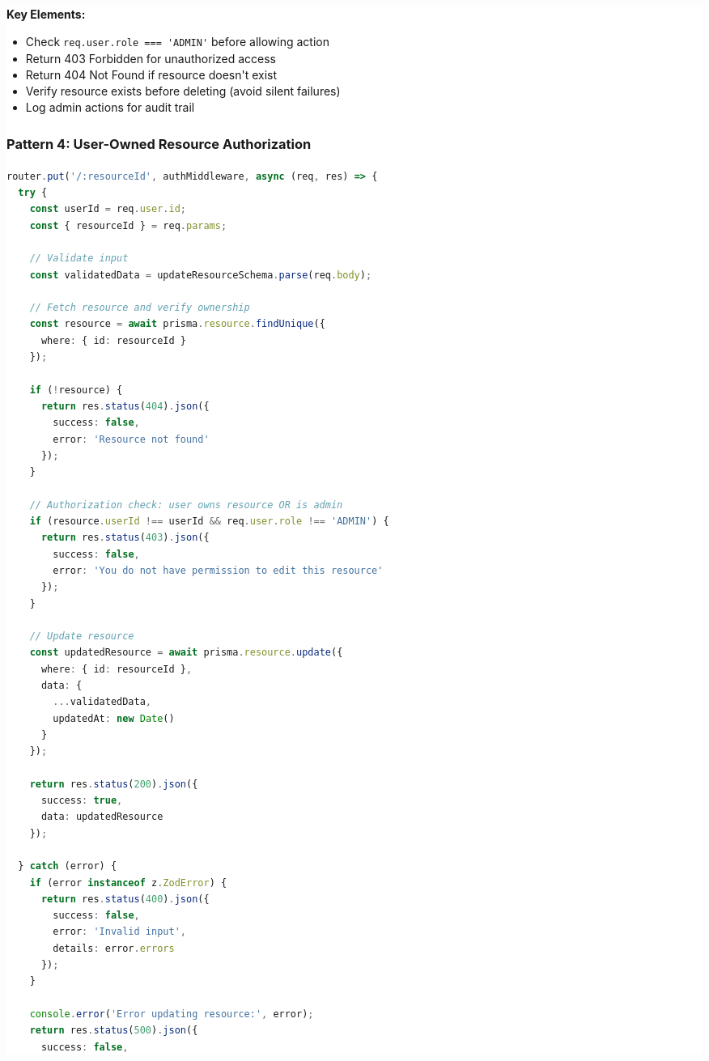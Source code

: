 **Key Elements:**
- Check `req.user.role === 'ADMIN'` before allowing action
- Return 403 Forbidden for unauthorized access
- Return 404 Not Found if resource doesn't exist
- Verify resource exists before deleting (avoid silent failures)
- Log admin actions for audit trail

### Pattern 4: User-Owned Resource Authorization

```typescript
router.put('/:resourceId', authMiddleware, async (req, res) => {
  try {
    const userId = req.user.id;
    const { resourceId } = req.params;

    // Validate input
    const validatedData = updateResourceSchema.parse(req.body);

    // Fetch resource and verify ownership
    const resource = await prisma.resource.findUnique({
      where: { id: resourceId }
    });

    if (!resource) {
      return res.status(404).json({
        success: false,
        error: 'Resource not found'
      });
    }

    // Authorization check: user owns resource OR is admin
    if (resource.userId !== userId && req.user.role !== 'ADMIN') {
      return res.status(403).json({
        success: false,
        error: 'You do not have permission to edit this resource'
      });
    }

    // Update resource
    const updatedResource = await prisma.resource.update({
      where: { id: resourceId },
      data: {
        ...validatedData,
        updatedAt: new Date()
      }
    });

    return res.status(200).json({
      success: true,
      data: updatedResource
    });

  } catch (error) {
    if (error instanceof z.ZodError) {
      return res.status(400).json({
        success: false,
        error: 'Invalid input',
        details: error.errors
      });
    }

    console.error('Error updating resource:', error);
    return res.status(500).json({
      success: false,
```